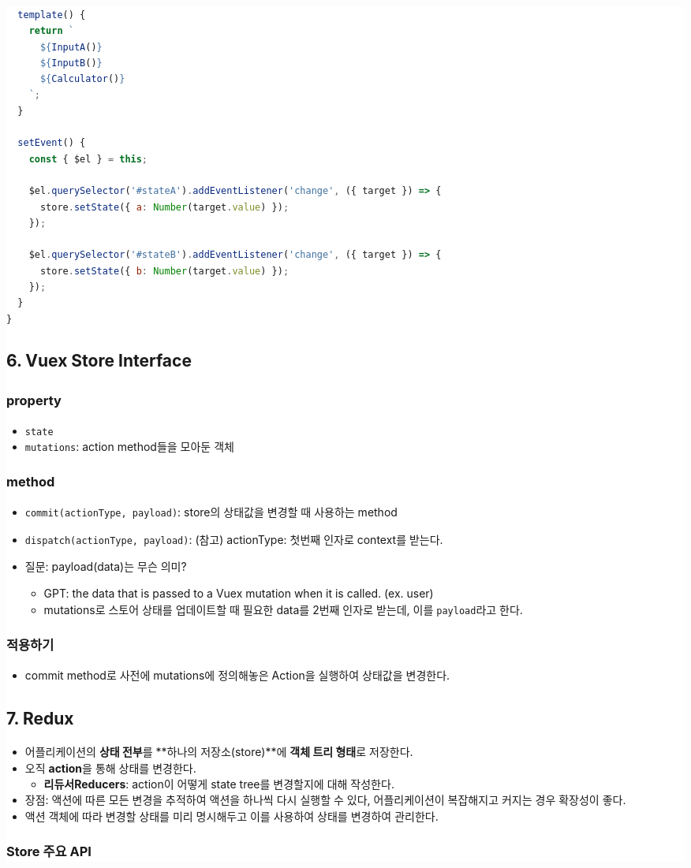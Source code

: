 ```js
  template() {
    return `
      ${InputA()}
      ${InputB()}
      ${Calculator()}
    `;
  }

  setEvent() {
    const { $el } = this;

    $el.querySelector('#stateA').addEventListener('change', ({ target }) => {
      store.setState({ a: Number(target.value) });
    });

    $el.querySelector('#stateB').addEventListener('change', ({ target }) => {
      store.setState({ b: Number(target.value) });
    });
  }
}
```

## 6. Vuex Store Interface

### property

- `state`
- `mutations`: action method들을 모아둔 객체

### method

- `commit(actionType, payload)`: store의 상태값을 변경할 때 사용하는 method
- `dispatch(actionType, payload)`: (참고) actionType: 첫번째 인자로 context를 받는다.

- 질문: payload(data)는 무슨 의미?

  - GPT: the data that is passed to a Vuex mutation when it is called. (ex. user)
  - mutations로 스토어 상태를 업데이트할 때 필요한 data를 2번째 인자로 받는데, 이를 `payload`라고 한다.

### 적용하기

- commit method로 사전에 mutations에 정의해놓은 Action을 실행하여 상태값을 변경한다.

## 7. Redux

- 어플리케이션의 **상태 전부**를 **하나의 저장소(store)**에 **객체 트리 형태**로 저장한다.
- 오직 **action**을 통해 상태를 변경한다.
  - **리듀서Reducers**: action이 어떻게 state tree를 변경할지에 대해 작성한다.
- 장점: 액션에 따른 모든 변경을 추적하여 액션을 하나씩 다시 실행할 수 있다, 어플리케이션이 복잡해지고 커지는 경우 확장성이 좋다.
- 액션 객체에 따라 변경할 상태를 미리 명시해두고 이를 사용하여 상태를 변경하여 관리한다.

### Store 주요 API
